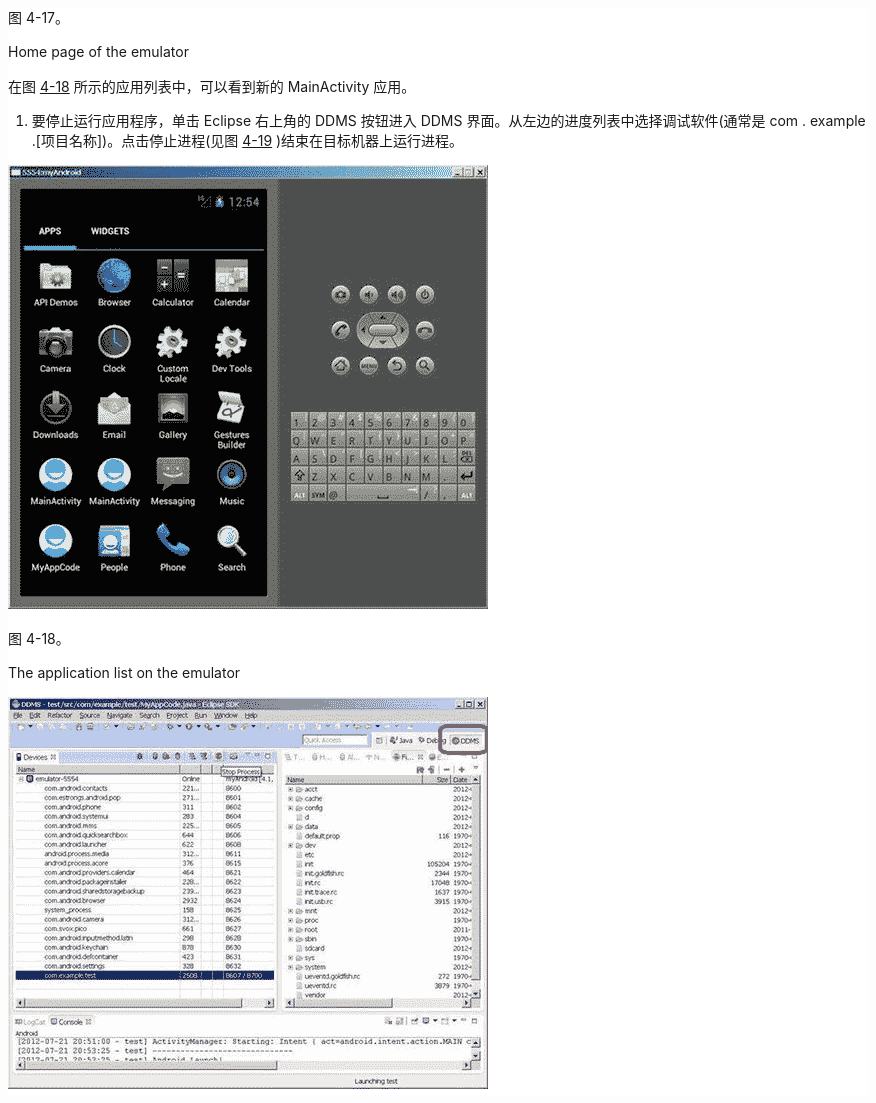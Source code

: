 图 4-17。

Home page of the emulator

在图 [4-18](#Fig18) 所示的应用列表中，可以看到新的 MainActivity 应用。

1.  要停止运行应用程序，单击 Eclipse 右上角的 DDMS 按钮进入 DDMS 界面。从左边的进度列表中选择调试软件(通常是 com . example .[项目名称])。点击停止进程(见图 [4-19](#Fig19) )结束在目标机器上运行进程。

![A978-1-4842-0100-8_4_Fig18_HTML.jpg](img/Image00074.jpg)

图 4-18。

The application list on the emulator

![A978-1-4842-0100-8_4_Fig19_HTML.jpg](img/Image00075.jpg)
